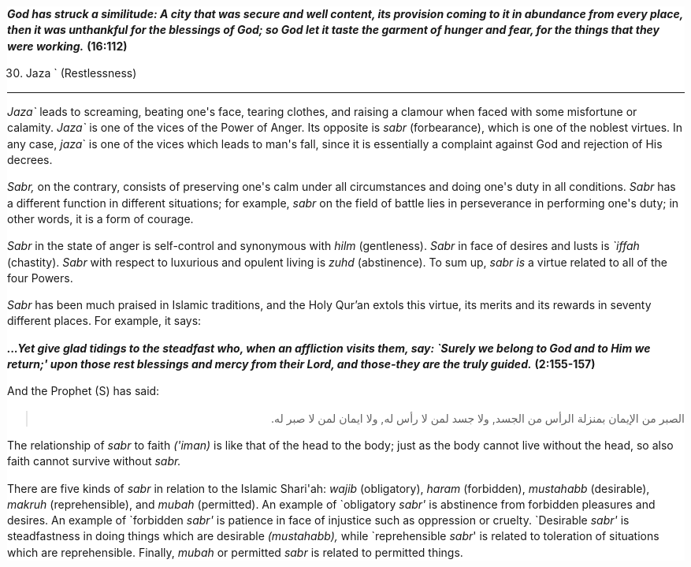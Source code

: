 ***God has struck a similitude: A city that was secure and well content,
its provision coming to it in abundance from every place, then it was
unthankful for the blessings of God; so God let it taste the garment of
hunger and fear, for the things that they were working.*** **(16:112)**

30. Jaza \` (Restlessness)
--------------------------

*Jaza\`* leads to screaming, beating one's face, tearing clothes, and
raising a clamour when faced with some misfortune or calamity. *Jaza\`*
is one of the vices of the Power of Anger. Its opposite is *sabr*
(forbearance), which is one of the noblest virtues. In any case,
*jaza*\` is one of the vices which leads to man's fall, since it is
essentially a complaint against God and rejection of His decrees.

*Sabr,* on the contrary, consists of preserving one's calm under all
circumstances and doing one's duty in all conditions. *Sabr* has a
different function in different situations; for example, *sabr* on the
field of battle lies in perseverance in performing one's duty; in other
words, it is a form of courage.

*Sabr* in the state of anger is self-control and synonymous with *hilm*
(gentleness). *Sabr* in face of desires and lusts is *\`iffah*
(chastity). *Sabr* with respect to luxurious and opulent living is
*zuhd* (abstinence). To sum up, *sabr is* a virtue related to all of the
four Powers.

*Sabr* has been much praised in Islamic traditions, and the Holy Qur’an
extols this virtue, its merits and its rewards in seventy different
places. For example, it says:

***...Yet give glad tidings to the steadfast who, when an affliction
visits them, say: \`Surely we belong to God and to Him we return;' upon
those rest blessings and mercy from their Lord, and those-they are the
truly guided.*** **(2:155-157)**

And the Prophet (S) has said:

<blockquote dir="rtl">
  <p>
الصبر من الإيمان بمنزلة الرأس من الجسد, ولا جسد لمن لا رأس له, ولا
ايمان لمن لا صبر له.
  </p>
</blockquote>

The relationship of *sabr* to faith *('iman)* is like that of the head
to the body; just as the body cannot live without the head, so also
faith cannot survive without *sabr.*

There are five kinds of *sabr* in relation to the Islamic Shari'ah:
*wajib* (obligatory), *haram* (forbidden), *mustahabb* (desirable),
*makruh* (reprehensible), and *mubah* (permitted). An example of
\`obligatory *sabr'* is abstinence from forbidden pleasures and desires.
An example of \`forbidden *sabr'* is patience in face of injustice such
as oppression or cruelty. \`Desirable *sabr'* is steadfastness in doing
things which are desirable *(mustahabb),* while \`reprehensible *sabr*'
is related to toleration of situations which are reprehensible. Finally,
*mubah* or permitted *sabr* is related to permitted things.
